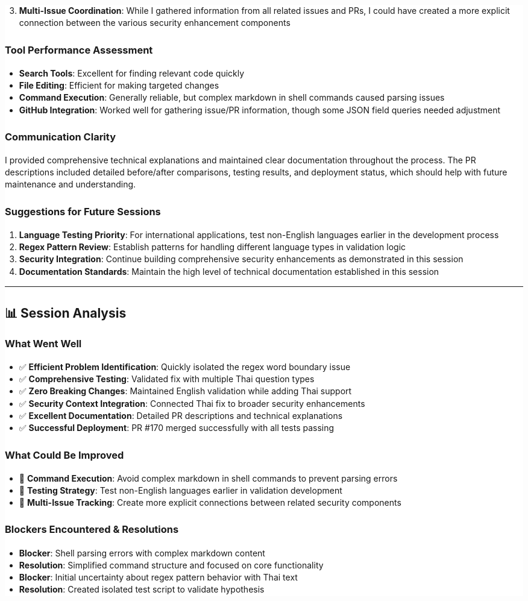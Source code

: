 3. **Multi-Issue Coordination**: While I gathered information from all related issues and PRs, I could have created a more explicit connection between the various security enhancement components

### Tool Performance Assessment

- **Search Tools**: Excellent for finding relevant code quickly
- **File Editing**: Efficient for making targeted changes
- **Command Execution**: Generally reliable, but complex markdown in shell commands caused parsing issues
- **GitHub Integration**: Worked well for gathering issue/PR information, though some JSON field queries needed adjustment

### Communication Clarity

I provided comprehensive technical explanations and maintained clear documentation throughout the process. The PR descriptions included detailed before/after comparisons, testing results, and deployment status, which should help with future maintenance and understanding.

### Suggestions for Future Sessions

1. **Language Testing Priority**: For international applications, test non-English languages earlier in the development process
2. **Regex Pattern Review**: Establish patterns for handling different language types in validation logic
3. **Security Integration**: Continue building comprehensive security enhancements as demonstrated in this session
4. **Documentation Standards**: Maintain the high level of technical documentation established in this session

---

## 📊 Session Analysis

### What Went Well
- ✅ **Efficient Problem Identification**: Quickly isolated the regex word boundary issue
- ✅ **Comprehensive Testing**: Validated fix with multiple Thai question types
- ✅ **Zero Breaking Changes**: Maintained English validation while adding Thai support
- ✅ **Security Context Integration**: Connected Thai fix to broader security enhancements
- ✅ **Excellent Documentation**: Detailed PR descriptions and technical explanations
- ✅ **Successful Deployment**: PR #170 merged successfully with all tests passing

### What Could Be Improved
- 🔄 **Command Execution**: Avoid complex markdown in shell commands to prevent parsing errors
- 🔄 **Testing Strategy**: Test non-English languages earlier in validation development
- 🔄 **Multi-Issue Tracking**: Create more explicit connections between related security components

### Blockers Encountered & Resolutions
- **Blocker**: Shell parsing errors with complex markdown content
- **Resolution**: Simplified command structure and focused on core functionality
- **Blocker**: Initial uncertainty about regex pattern behavior with Thai text
- **Resolution**: Created isolated test script to validate hypothesis
